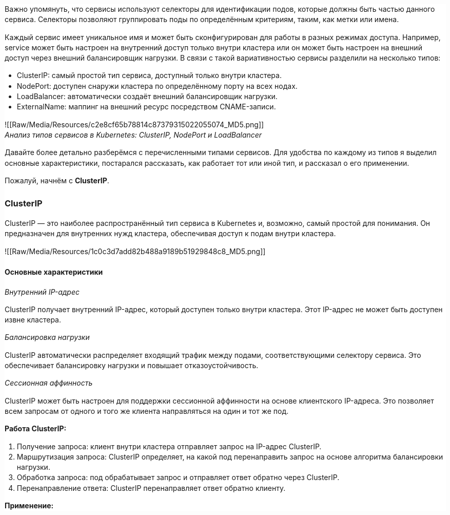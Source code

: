 Важно упомянуть, что сервисы используют селекторы для идентификации подов, которые должны быть частью данного сервиса. Селекторы позволяют группировать поды по определённым критериям, таким, как метки или имена.

Каждый сервис имеет уникальное имя и может быть сконфигурирован для работы в разных режимах доступа. Например, service может быть настроен на внутренний доступ только внутри кластера или он может быть настроен на внешний доступ через внешний балансировщик нагрузки. В связи с такой вариативностью сервисы разделили на несколько типов:

-   ClusterIP: самый простой тип сервиса, доступный только внутри кластера.
-   NodePort: доступен снаружи кластера по определённому порту на всех нодах.
-   LoadBalancer: автоматически создаёт внешний балансировщик нагрузки.
-   ExternalName: маппинг на внешний ресурс посредством CNAME-записи.

![[Raw/Media/Resources/c2e8cf65b78814c87379315022055074_MD5.png]]  
*Анализ типов сервисов в Kubernetes: ClusterIP, NodePort и LoadBalancer*

Давайте более детально разберёмся с перечисленными типами сервисов. Для удобства по каждому из типов я выделил основные характеристики, постарался рассказать, как работает тот или иной тип, и рассказал о его применении.

Пожалуй, начнём с **ClusterIP**.

### ClusterIP

ClusterIP — это наиболее распространённый тип сервиса в Kubernetes и, возможно, самый простой для понимания. Он предназначен для внутренних нужд кластера, обеспечивая доступ к подам внутри кластера.

![[Raw/Media/Resources/1c0c3d7add82b488a9189b51929848c8_MD5.png]]

#### Основные характеристики

*Внутренний IP-адрес*

ClusterIP получает внутренний IP-адрес, который доступен только внутри кластера. Этот IP-адрес не может быть доступен извне кластера.

*Балансировка нагрузки*

ClusterIP автоматически распределяет входящий трафик между подами, соответствующими селектору сервиса. Это обеспечивает балансировку нагрузки и повышает отказоустойчивость.

*Сессионная аффинность*

ClusterIP может быть настроен для поддержки сессионной аффинности на основе клиентского IP-адреса. Это позволяет всем запросам от одного и того же клиента направляться на один и тот же под.

**Работа ClusterIP:**

1.  Получение запроса: клиент внутри кластера отправляет запрос на IP-адрес ClusterIP.
2.  Маршрутизация запроса: ClusterIP определяет, на какой под перенаправить запрос на основе алгоритма балансировки нагрузки.
3.  Обработка запроса: под обрабатывает запрос и отправляет ответ обратно через ClusterIP.
4.  Перенаправление ответа: ClusterIP перенаправляет ответ обратно клиенту.

**Применение:**
